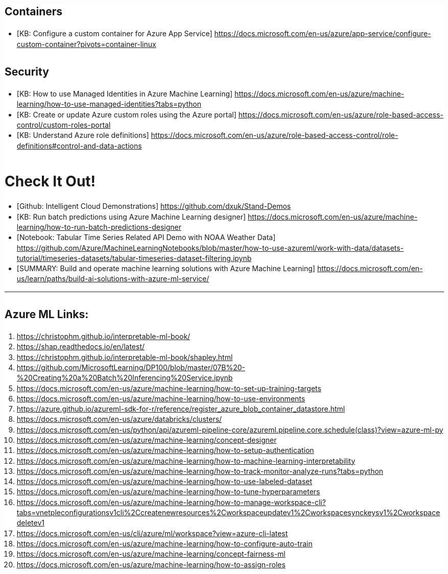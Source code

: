 ## Containers
* [KB: Configure a custom container for Azure App Service] https://docs.microsoft.com/en-us/azure/app-service/configure-custom-container?pivots=container-linux

## Security 
* [KB: How to use Managed Identities in Azure Machine Learning] https://docs.microsoft.com/en-us/azure/machine-learning/how-to-use-managed-identities?tabs=python
* [KB: Create or update Azure custom roles using the Azure portal] https://docs.microsoft.com/en-us/azure/role-based-access-control/custom-roles-portal
* [KB: Understand Azure role definitions] https://docs.microsoft.com/en-us/azure/role-based-access-control/role-definitions#control-and-data-actions

# Check It Out!
* [Github: Intelligent Cloud Demonstrations] https://github.com/dxuk/Stand-Demos
* [KB: Run batch predictions using Azure Machine Learning designer] https://docs.microsoft.com/en-us/azure/machine-learning/how-to-run-batch-predictions-designer 
* [Notebook: Tabular Time Series Related API Demo with NOAA Weather Data] https://github.com/Azure/MachineLearningNotebooks/blob/master/how-to-use-azureml/work-with-data/datasets-tutorial/timeseries-datasets/tabular-timeseries-dataset-filtering.ipynb
* [SUMMARY: Build and operate machine learning solutions with Azure Machine Learning] https://docs.microsoft.com/en-us/learn/paths/build-ai-solutions-with-azure-ml-service/ 

<hr/>

## Azure ML Links: 
1. https://christophm.github.io/interpretable-ml-book/ 
2. https://shap.readthedocs.io/en/latest/ 
3. https://christophm.github.io/interpretable-ml-book/shapley.html
4. https://github.com/MicrosoftLearning/DP100/blob/master/07B%20-%20Creating%20a%20Batch%20Inferencing%20Service.ipynb
5. https://docs.microsoft.com/en-us/azure/machine-learning/how-to-set-up-training-targets
6. https://docs.microsoft.com/en-us/azure/machine-learning/how-to-use-environments
7. https://azure.github.io/azureml-sdk-for-r/reference/register_azure_blob_container_datastore.html
8. https://docs.microsoft.com/en-us/azure/databricks/clusters/
9. https://docs.microsoft.com/en-us/python/api/azureml-pipeline-core/azureml.pipeline.core.schedule(class)?view=azure-ml-py
10. https://docs.microsoft.com/en-us/azure/machine-learning/concept-designer
11. https://docs.microsoft.com/en-us/azure/machine-learning/how-to-setup-authentication
12. https://docs.microsoft.com/en-us/azure/machine-learning/how-to-machine-learning-interpretability
13. https://docs.microsoft.com/en-us/azure/machine-learning/how-to-track-monitor-analyze-runs?tabs=python
14. https://docs.microsoft.com/en-us/azure/machine-learning/how-to-use-labeled-dataset
15. https://docs.microsoft.com/en-us/azure/machine-learning/how-to-tune-hyperparameters
16. https://docs.microsoft.com/en-us/azure/machine-learning/how-to-manage-workspace-cli?tabs=vnetpleconfigurationsv1cli%2Ccreatenewresources%2Cworkspaceupdatev1%2Cworkspacesynckeysv1%2Cworkspacedeletev1
17. https://docs.microsoft.com/en-us/cli/azure/ml/workspace?view=azure-cli-latest
18. https://docs.microsoft.com/en-us/azure/machine-learning/how-to-configure-auto-train
19. https://docs.microsoft.com/en-us/azure/machine-learning/concept-fairness-ml
20. https://docs.microsoft.com/en-us/azure/machine-learning/how-to-assign-roles
